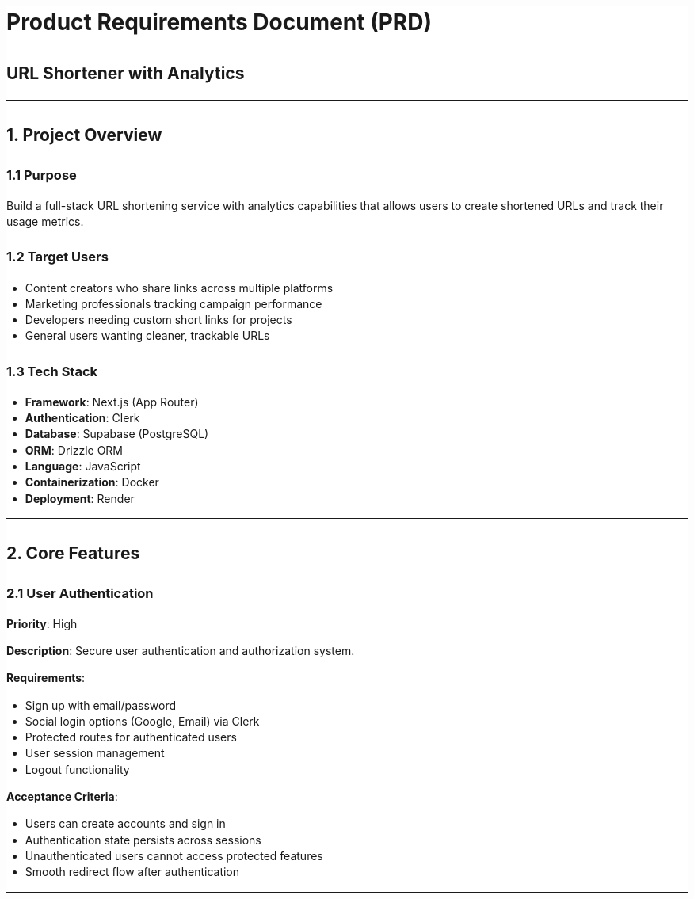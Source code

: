 # Product Requirements Document (PRD)
## URL Shortener with Analytics

---

## 1. Project Overview

### 1.1 Purpose
Build a full-stack URL shortening service with analytics capabilities that allows users to create shortened URLs and track their usage metrics.

### 1.2 Target Users
- Content creators who share links across multiple platforms
- Marketing professionals tracking campaign performance
- Developers needing custom short links for projects
- General users wanting cleaner, trackable URLs

### 1.3 Tech Stack
- **Framework**: Next.js (App Router)
- **Authentication**: Clerk
- **Database**: Supabase (PostgreSQL)
- **ORM**: Drizzle ORM
- **Language**: JavaScript
- **Containerization**: Docker
- **Deployment**: Render

---

## 2. Core Features

### 2.1 User Authentication
**Priority**: High

**Description**: Secure user authentication and authorization system.

**Requirements**:
- Sign up with email/password
- Social login options (Google, Email) via Clerk
- Protected routes for authenticated users
- User session management
- Logout functionality

**Acceptance Criteria**:
- Users can create accounts and sign in
- Authentication state persists across sessions
- Unauthenticated users cannot access protected features
- Smooth redirect flow after authentication

---